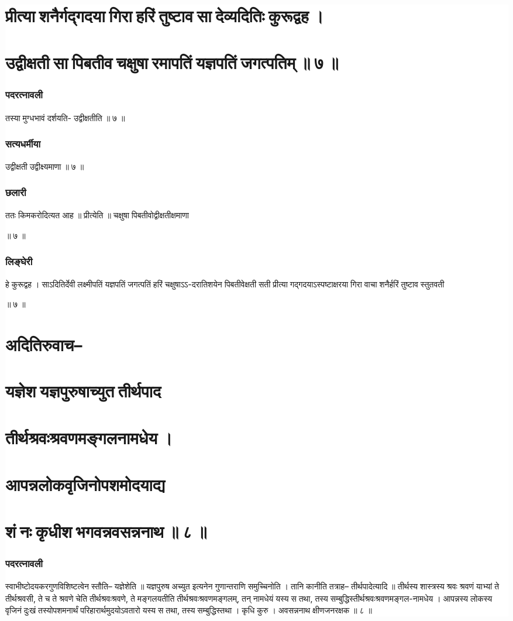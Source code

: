 # **प्रीत्या शनैर्गद्गदया गिरा हरिं तुष्टाव सा देव्यदितिः कुरूद्वह ।**

# **उद्वीक्षती सा पिबतीव चक्षुषा रमापतिं यज्ञपतिं जगत्पतिम् ॥ ७ ॥**

### **पदरत्नावली**

तस्या मुग्धभावं दर्शयति- उद्वीक्षतीति ॥ ७ ॥

### **सत्यधर्मीया**

उद्वीक्षती उद्वीक्ष्यमाणा ॥ ७ ॥

### **छलारी**

ततः किमकरोदित्यत आह ॥ प्रीत्येति ॥ चक्षुषा पिबतीवोद्वीक्षतीक्षमाणा

॥ ७ ॥

### **लिङ्घेरी**

हे कुरूद्वह । साऽदितिर्देवी लक्ष्मीपतिं यज्ञपतिं जगत्पतिं हरिं चक्षुषाऽऽ-दरातिशयेन पिबतीवेक्षती सती प्रीत्या गद्गदयाऽस्पष्टाक्षरया गिरा वाचा शनैर्हरिं तुष्टाव स्तुतवती

॥ ७ ॥

# **अदितिरुवाच–**

# **यज्ञेश यज्ञपुरुषाच्युत तीर्थपाद**

# **तीर्थश्रवःश्रवणमङ्गलनामधेय ।**

# **आपन्नलोकवृजिनोपशमोदयाद्य**

# **शं नः कृधीश भगवन्नवसन्ननाथ ॥ ८ ॥**

### **पदरत्नावली**

स्वाभीष्टोदयकरगुणविशिष्टत्वेन स्तौति– यज्ञेशेति ॥ यज्ञपुरुष अच्युत इत्यनेन गुणान्तराणि समुच्चिनोति । तानि कानीति तत्राह– तीर्थपादेत्यादि ॥ तीर्थस्य शास्त्रस्य श्रवः श्रवणं याभ्यां ते तीर्थश्रवसी, ते च ते श्रवणे चेति तीर्थश्रवःश्रवणे, ते मङ्गलयतीति तीर्थश्रवःश्रवणमङ्गलम्, तन् नामधेयं यस्य स तथा, तस्य सम्बुद्धिस्तीर्थश्रवःश्रवणमङ्गल-नामधेय । आपन्नस्य लोकस्य वृजिनं दुःखं तस्योपशमनार्थं परिहारार्थमुदयोऽवतारो यस्य स तथा, तस्य सम्बुद्धिस्तथा । कृधि कुरु । अवसन्ननाथ क्षीणजनरक्षक ॥ ८ ॥
